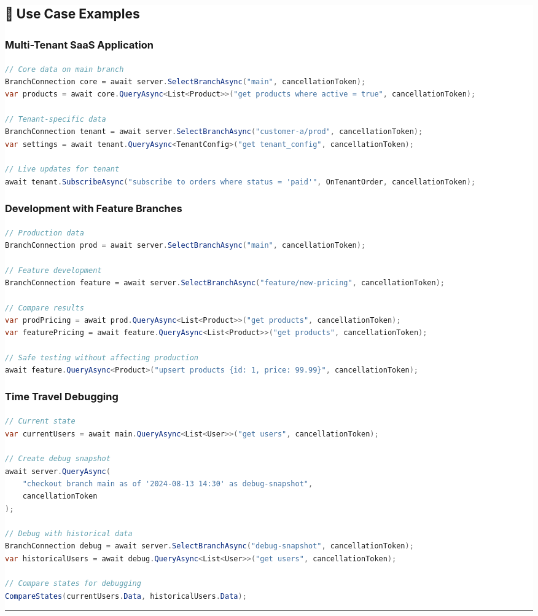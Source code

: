 
## 🎯 **Use Case Examples**

### **Multi-Tenant SaaS Application**
```csharp
// Core data on main branch
BranchConnection core = await server.SelectBranchAsync("main", cancellationToken);
var products = await core.QueryAsync<List<Product>>("get products where active = true", cancellationToken);

// Tenant-specific data
BranchConnection tenant = await server.SelectBranchAsync("customer-a/prod", cancellationToken);
var settings = await tenant.QueryAsync<TenantConfig>("get tenant_config", cancellationToken);

// Live updates for tenant
await tenant.SubscribeAsync("subscribe to orders where status = 'paid'", OnTenantOrder, cancellationToken);
```

### **Development with Feature Branches**
```csharp
// Production data
BranchConnection prod = await server.SelectBranchAsync("main", cancellationToken);

// Feature development
BranchConnection feature = await server.SelectBranchAsync("feature/new-pricing", cancellationToken);

// Compare results
var prodPricing = await prod.QueryAsync<List<Product>>("get products", cancellationToken);
var featurePricing = await feature.QueryAsync<List<Product>>("get products", cancellationToken);

// Safe testing without affecting production
await feature.QueryAsync<Product>("upsert products {id: 1, price: 99.99}", cancellationToken);
```

### **Time Travel Debugging**
```csharp
// Current state
var currentUsers = await main.QueryAsync<List<User>>("get users", cancellationToken);

// Create debug snapshot
await server.QueryAsync(
    "checkout branch main as of '2024-08-13 14:30' as debug-snapshot",
    cancellationToken
);

// Debug with historical data
BranchConnection debug = await server.SelectBranchAsync("debug-snapshot", cancellationToken);
var historicalUsers = await debug.QueryAsync<List<User>>("get users", cancellationToken);

// Compare states for debugging
CompareStates(currentUsers.Data, historicalUsers.Data);
```

---